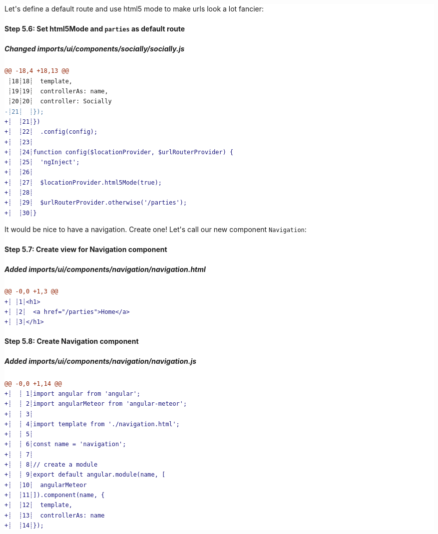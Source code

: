 Let's define a default route and use html5 mode to make urls look a lot fancier:

[{]: <helper> (diff_step 5.6)
#### Step 5.6: Set html5Mode and `parties` as default route

##### Changed imports/ui/components/socially/socially.js
```diff
@@ -18,4 +18,13 @@
 ┊18┊18┊  template,
 ┊19┊19┊  controllerAs: name,
 ┊20┊20┊  controller: Socially
-┊21┊  ┊});
+┊  ┊21┊})
+┊  ┊22┊  .config(config);
+┊  ┊23┊
+┊  ┊24┊function config($locationProvider, $urlRouterProvider) {
+┊  ┊25┊  'ngInject';
+┊  ┊26┊
+┊  ┊27┊  $locationProvider.html5Mode(true);
+┊  ┊28┊
+┊  ┊29┊  $urlRouterProvider.otherwise('/parties');
+┊  ┊30┊}
```
[}]: #

It would be nice to have a navigation. Create one! Let's call our new component `Navigation`:

[{]: <helper> (diff_step 5.7)
#### Step 5.7: Create view for Navigation component

##### Added imports/ui/components/navigation/navigation.html
```diff
@@ -0,0 +1,3 @@
+┊ ┊1┊<h1>
+┊ ┊2┊  <a href="/parties">Home</a>
+┊ ┊3┊</h1>
```
[}]: #

[{]: <helper> (diff_step 5.8)
#### Step 5.8: Create Navigation component

##### Added imports/ui/components/navigation/navigation.js
```diff
@@ -0,0 +1,14 @@
+┊  ┊ 1┊import angular from 'angular';
+┊  ┊ 2┊import angularMeteor from 'angular-meteor';
+┊  ┊ 3┊
+┊  ┊ 4┊import template from './navigation.html';
+┊  ┊ 5┊
+┊  ┊ 6┊const name = 'navigation';
+┊  ┊ 7┊
+┊  ┊ 8┊// create a module
+┊  ┊ 9┊export default angular.module(name, [
+┊  ┊10┊  angularMeteor
+┊  ┊11┊]).component(name, {
+┊  ┊12┊  template,
+┊  ┊13┊  controllerAs: name
+┊  ┊14┊});
```
[}]: #


[{]: <region> (header)
[{]: <region> (body)
[{]: <helper> (diff_step 5.1)
[{]: <helper> (diff_step 5.2)
[{]: <helper> (diff_step 5.3)
[{]: <helper> (diff_step 5.4)
[{]: <helper> (diff_step 5.9)
[{]: <helper> (diff_step 5.10)
[{]: <helper> (diff_step 5.5)
[{]: <helper> (diff_step 5.11)
[{]: <helper> (diff_step 5.12)
[{]: <helper> (diff_step 5.13)
[{]: <helper> (diff_step 5.14)
[{]: <helper> (diff_step 5.15)
[{]: <region> (footer)
[{]: <helper> (nav_step)